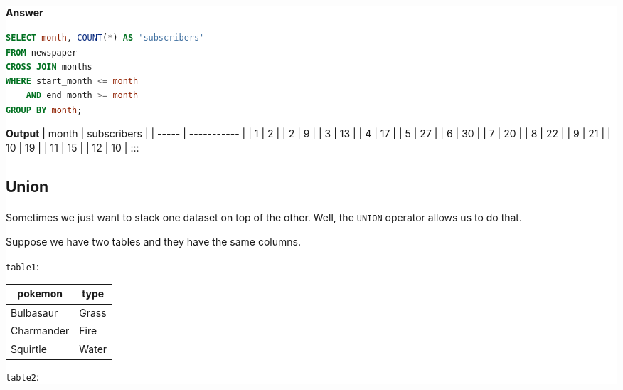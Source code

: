 **Answer**
```sql
SELECT month, COUNT(*) AS 'subscribers'
FROM newspaper
CROSS JOIN months
WHERE start_month <= month
	AND end_month >= month
GROUP BY month;
```

**Output**
| month | subscribers |
| ----- | ----------- |
| 1     | 2           |
| 2     | 9           |
| 3     | 13          |
| 4     | 17          |
| 5     | 27          |
| 6     | 30          |
| 7     | 20          |
| 8     | 22          |
| 9     | 21          |
| 10    | 19          |
| 11    | 15          |
| 12    | 10          |
:::

## Union
Sometimes we just want to stack one dataset on top of the other. Well, the `UNION` operator allows us to do that.

Suppose we have two tables and they have the same columns.

`table1`:

| pokemon    | type  |
| ---------- | ----- |
| Bulbasaur  | Grass |
| Charmander | Fire  |
| Squirtle   | Water |

`table2`:
